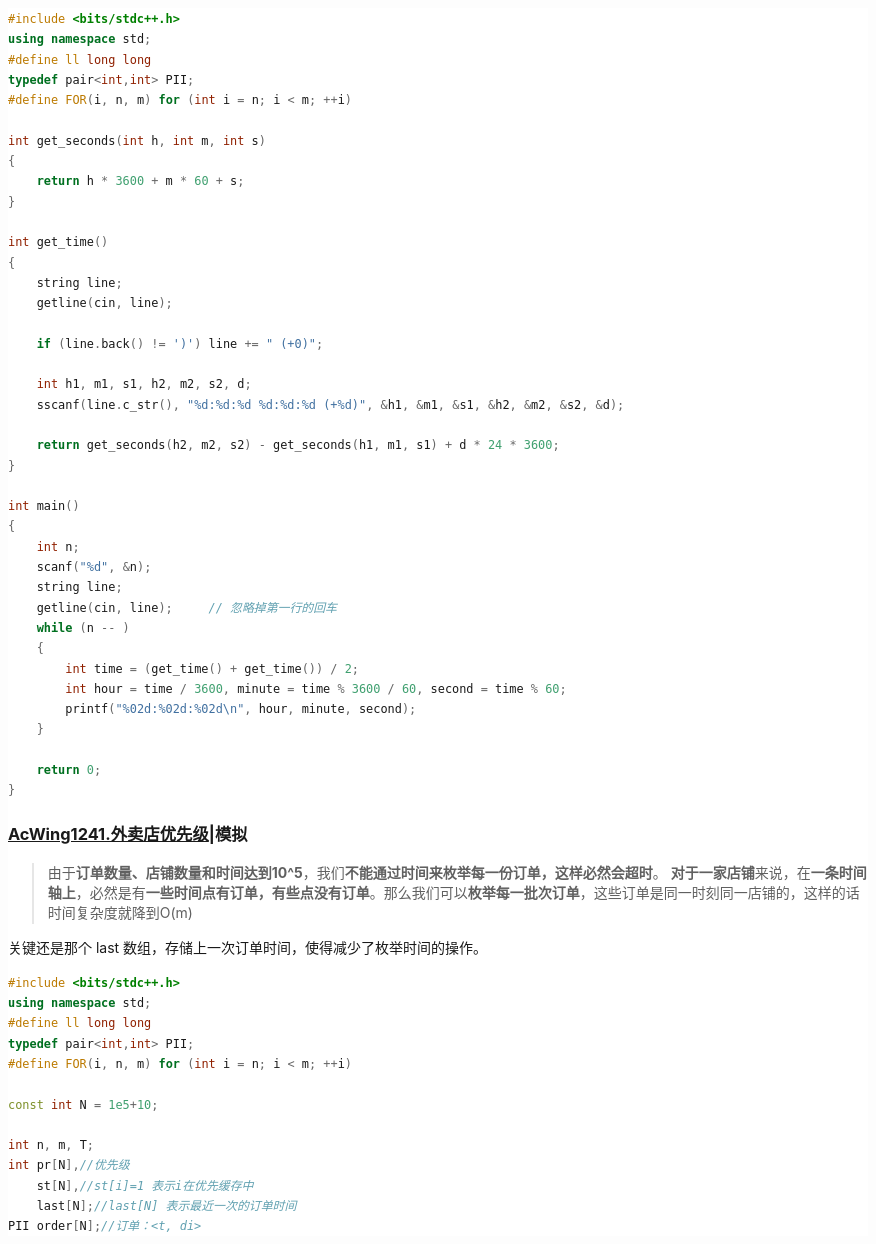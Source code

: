 ```cpp
#include <bits/stdc++.h>
using namespace std;
#define ll long long
typedef pair<int,int> PII;
#define FOR(i, n, m) for (int i = n; i < m; ++i)

int get_seconds(int h, int m, int s)
{
    return h * 3600 + m * 60 + s;
}

int get_time()
{
    string line;
    getline(cin, line);

    if (line.back() != ')') line += " (+0)";

    int h1, m1, s1, h2, m2, s2, d;
    sscanf(line.c_str(), "%d:%d:%d %d:%d:%d (+%d)", &h1, &m1, &s1, &h2, &m2, &s2, &d);

    return get_seconds(h2, m2, s2) - get_seconds(h1, m1, s1) + d * 24 * 3600;
}

int main()
{
    int n;
    scanf("%d", &n);
    string line;
    getline(cin, line);     // 忽略掉第一行的回车
    while (n -- )
    {
        int time = (get_time() + get_time()) / 2;
        int hour = time / 3600, minute = time % 3600 / 60, second = time % 60;
        printf("%02d:%02d:%02d\n", hour, minute, second);
    }

    return 0;
}
```

### [AcWing1241.外卖店优先级](https://www.acwing.com/problem/content/1243/)|模拟

>  由于**订单数量、店铺数量和时间达到10^5**，我们**不能通过时间来枚举每一份订单，这样必然会超时**。
> **对于一家店铺**来说，在**一条时间轴上**，必然是有**一些时间点有订单，有些点没有订单**。那么我们可以**枚举每一批次订单**，这些订单是同一时刻同一店铺的，这样的话时间复杂度就降到O(m)

关键还是那个 last 数组，存储上一次订单时间，使得减少了枚举时间的操作。

```cpp
#include <bits/stdc++.h>
using namespace std;
#define ll long long
typedef pair<int,int> PII;
#define FOR(i, n, m) for (int i = n; i < m; ++i)

const int N = 1e5+10;

int n, m, T;
int pr[N],//优先级
    st[N],//st[i]=1 表示i在优先缓存中
    last[N];//last[N] 表示最近一次的订单时间
PII order[N];//订单：<t, di>
```